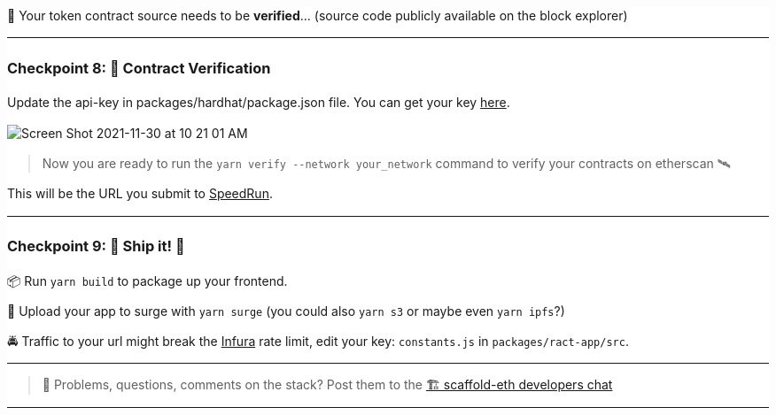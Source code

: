 👮 Your token contract source needs to be **verified**... (source code publicly available on the block explorer)

---

### **Checkpoint 8: 📜 Contract Verification**

Update the api-key in packages/hardhat/package.json file. You can get your key [here](https://etherscan.io/myapikey).

![Screen Shot 2021-11-30 at 10 21 01 AM](https://user-images.githubusercontent.com/9419140/144075208-c50b70aa-345f-4e36-81d6-becaa5f74857.png)

> Now you are ready to run the `yarn verify --network your_network` command to verify your contracts on etherscan 🛰

This will be the URL you submit to [SpeedRun](https://speedrunethereum.com).

---

### **Checkpoint 9: 🚢 Ship it! 🚁**

📦 Run `yarn build` to package up your frontend.

💽 Upload your app to surge with `yarn surge` (you could also `yarn s3` or maybe even `yarn ipfs`?)

🚔 Traffic to your url might break the [Infura](https://infura.io/) rate limit, edit your key: `constants.js` in `packages/ract-app/src`.

---

> 💬 Problems, questions, comments on the stack? Post them to the [🏗 scaffold-eth developers chat](https://t.me/joinchat/F7nCRK3kI93PoCOk)

---

